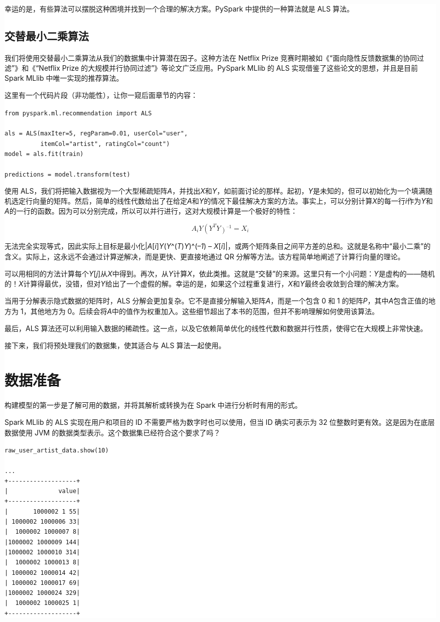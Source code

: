 幸运的是，有些算法可以摆脱这种困境并找到一个合理的解决方案。PySpark 中提供的一种算法就是 ALS 算法。

## 交替最小二乘算法

我们将使用交替最小二乘算法从我们的数据集中计算潜在因子。这种方法在 Netflix Prize 竞赛时期被如《“面向隐性反馈数据集的协同过滤”》和《“Netflix Prize 的大规模并行协同过滤”》等论文广泛应用。PySpark MLlib 的 ALS 实现借鉴了这些论文的思想，并且是目前 Spark MLlib 中唯一实现的推荐算法。

这里有一个代码片段（非功能性），让你一窥后面章节的内容：

```
from pyspark.ml.recommendation import ALS

als = ALS(maxIter=5, regParam=0.01, userCol="user",
          itemCol="artist", ratingCol="count")
model = als.fit(train)

predictions = model.transform(test)
```

使用 ALS，我们将把输入数据视为一个大型稀疏矩阵*A*，并找出*X*和*Y*，如前面讨论的那样。起初，*Y*是未知的，但可以初始化为一个填满随机选定行向量的矩阵。然后，简单的线性代数给出了在给定*A*和*Y*的情况下最佳解决方案的方法。事实上，可以分别计算*X*的每一行*i*作为*Y*和*A*的一行的函数。因为可以分别完成，所以可以并行进行，这对大规模计算是一个极好的特性：

<math display="block"><mrow><msub><mi>A</mi><mi>i</mi></msub><mi>Y</mi><mo>(</mo><msup><mi>Y</mi><mi>T</mi></msup><mi>Y</mi><msup><mo>)</mo><mi>–1</mi></msup> <mo>=</mo> <msub><mi>X</mi><mi>i</mi></msub></mrow></math>

无法完全实现等式，因此实际上目标是最小化|*A*[*i*]*Y*(*Y*^(*T*)*Y*)^(*–1*) – *X*[*i*]|，或两个矩阵条目之间平方差的总和。这就是名称中“最小二乘”的含义。实际上，这永远不会通过计算逆解决，而是更快、更直接地通过 QR 分解等方法。该方程简单地阐述了计算行向量的理论。

可以用相同的方法计算每个*Y*[*j*]从*X*中得到。再次，从*Y*计算*X*，依此类推。这就是“交替”的来源。这里只有一个小问题：*Y*是虚构的——随机的！*X*计算得最优，没错，但对*Y*给出了一个虚假的解。幸运的是，如果这个过程重复进行，*X*和*Y*最终会收敛到合理的解决方案。

当用于分解表示隐式数据的矩阵时，ALS 分解会更加复杂。它不是直接分解输入矩阵*A*，而是一个包含 0 和 1 的矩阵*P*，其中*A*包含正值的地方为 1，其他地方为 0。后续会将*A*中的值作为权重加入。这些细节超出了本书的范围，但并不影响理解如何使用该算法。

最后，ALS 算法还可以利用输入数据的稀疏性。这一点，以及它依赖简单优化的线性代数和数据并行性质，使得它在大规模上非常快速。

接下来，我们将预处理我们的数据集，使其适合与 ALS 算法一起使用。

# 数据准备

构建模型的第一步是了解可用的数据，并将其解析或转换为在 Spark 中进行分析时有用的形式。

Spark MLlib 的 ALS 实现在用户和项目的 ID 不需要严格为数字时也可以使用，但当 ID 确实可表示为 32 位整数时更有效。这是因为在底层数据使用 JVM 的数据类型表示。这个数据集已经符合这个要求了吗？

```
raw_user_artist_data.show(10)

...
+-------------------+
|              value|
+-------------------+
|       1000002 1 55|
| 1000002 1000006 33|
|  1000002 1000007 8|
|1000002 1000009 144|
|1000002 1000010 314|
|  1000002 1000013 8|
| 1000002 1000014 42|
| 1000002 1000017 69|
|1000002 1000024 329|
|  1000002 1000025 1|
+-------------------+
```
